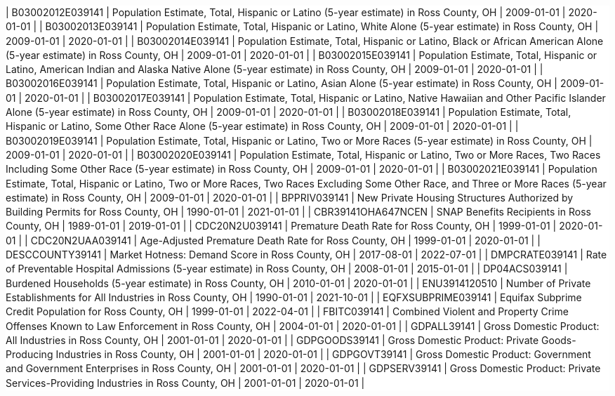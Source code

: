 | B03002012E039141          | Population Estimate, Total, Hispanic or Latino (5-year estimate) in Ross County, OH                                                                                      | 2009-01-01          | 2020-01-01        |
| B03002013E039141          | Population Estimate, Total, Hispanic or Latino, White Alone (5-year estimate) in Ross County, OH                                                                         | 2009-01-01          | 2020-01-01        |
| B03002014E039141          | Population Estimate, Total, Hispanic or Latino, Black or African American Alone (5-year estimate) in Ross County, OH                                                     | 2009-01-01          | 2020-01-01        |
| B03002015E039141          | Population Estimate, Total, Hispanic or Latino, American Indian and Alaska Native Alone (5-year estimate) in Ross County, OH                                             | 2009-01-01          | 2020-01-01        |
| B03002016E039141          | Population Estimate, Total, Hispanic or Latino, Asian Alone (5-year estimate) in Ross County, OH                                                                         | 2009-01-01          | 2020-01-01        |
| B03002017E039141          | Population Estimate, Total, Hispanic or Latino, Native Hawaiian and Other Pacific Islander Alone (5-year estimate) in Ross County, OH                                    | 2009-01-01          | 2020-01-01        |
| B03002018E039141          | Population Estimate, Total, Hispanic or Latino, Some Other Race Alone (5-year estimate) in Ross County, OH                                                               | 2009-01-01          | 2020-01-01        |
| B03002019E039141          | Population Estimate, Total, Hispanic or Latino, Two or More Races (5-year estimate) in Ross County, OH                                                                   | 2009-01-01          | 2020-01-01        |
| B03002020E039141          | Population Estimate, Total, Hispanic or Latino, Two or More Races, Two Races Including Some Other Race (5-year estimate) in Ross County, OH                              | 2009-01-01          | 2020-01-01        |
| B03002021E039141          | Population Estimate, Total, Hispanic or Latino, Two or More Races, Two Races Excluding Some Other Race, and Three or More Races (5-year estimate) in Ross County, OH     | 2009-01-01          | 2020-01-01        |
| BPPRIV039141              | New Private Housing Structures Authorized by Building Permits for Ross County, OH                                                                                        | 1990-01-01          | 2021-01-01        |
| CBR39141OHA647NCEN        | SNAP Benefits Recipients in Ross County, OH                                                                                                                              | 1989-01-01          | 2019-01-01        |
| CDC20N2U039141            | Premature Death Rate for Ross County, OH                                                                                                                                 | 1999-01-01          | 2020-01-01        |
| CDC20N2UAA039141          | Age-Adjusted Premature Death Rate for Ross County, OH                                                                                                                    | 1999-01-01          | 2020-01-01        |
| DESCCOUNTY39141           | Market Hotness: Demand Score in Ross County, OH                                                                                                                          | 2017-08-01          | 2022-07-01        |
| DMPCRATE039141            | Rate of Preventable Hospital Admissions (5-year estimate) in Ross County, OH                                                                                             | 2008-01-01          | 2015-01-01        |
| DP04ACS039141             | Burdened Households (5-year estimate) in Ross County, OH                                                                                                                 | 2010-01-01          | 2020-01-01        |
| ENU3914120510             | Number of Private Establishments for All Industries in Ross County, OH                                                                                                   | 1990-01-01          | 2021-10-01        |
| EQFXSUBPRIME039141        | Equifax Subprime Credit Population for Ross County, OH                                                                                                                   | 1999-01-01          | 2022-04-01        |
| FBITC039141               | Combined Violent and Property Crime Offenses Known to Law Enforcement in Ross County, OH                                                                                 | 2004-01-01          | 2020-01-01        |
| GDPALL39141               | Gross Domestic Product: All Industries in Ross County, OH                                                                                                                | 2001-01-01          | 2020-01-01        |
| GDPGOODS39141             | Gross Domestic Product: Private Goods-Producing Industries in Ross County, OH                                                                                            | 2001-01-01          | 2020-01-01        |
| GDPGOVT39141              | Gross Domestic Product: Government and Government Enterprises in Ross County, OH                                                                                         | 2001-01-01          | 2020-01-01        |
| GDPSERV39141              | Gross Domestic Product: Private Services-Providing Industries in Ross County, OH                                                                                         | 2001-01-01          | 2020-01-01        |
